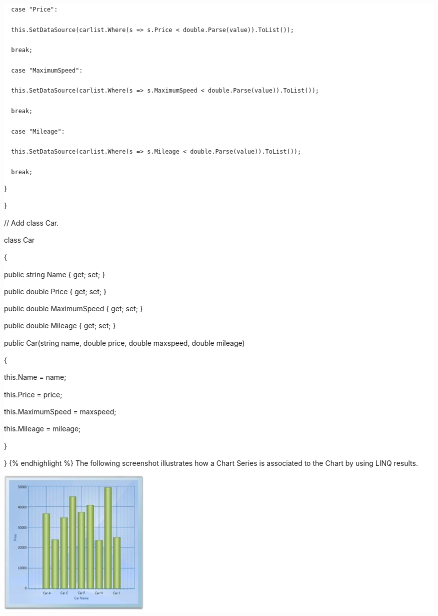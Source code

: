       case "Price":

      this.SetDataSource(carlist.Where(s => s.Price < double.Parse(value)).ToList());

      break;

      case "MaximumSpeed":

      this.SetDataSource(carlist.Where(s => s.MaximumSpeed < double.Parse(value)).ToList());

      break;

      case "Mileage":

      this.SetDataSource(carlist.Where(s => s.Mileage < double.Parse(value)).ToList());

      break;

}

}



// Add class Car.

class Car

{

public string Name { get; set; }

public double Price { get; set; }

public double MaximumSpeed { get; set; }

public double Mileage { get; set; }



public Car(string name, double price, double maxspeed, double mileage)

{

this.Name = name;

this.Price = price;

this.MaximumSpeed = maxspeed;

this.Mileage = mileage;

}

}
{% endhighlight  %}
The following screenshot illustrates how a Chart Series is associated to the Chart by using LINQ results.

![Chart-Controls_img5](Chart-Controls_images/Chart-Controls_img5.jpeg)
